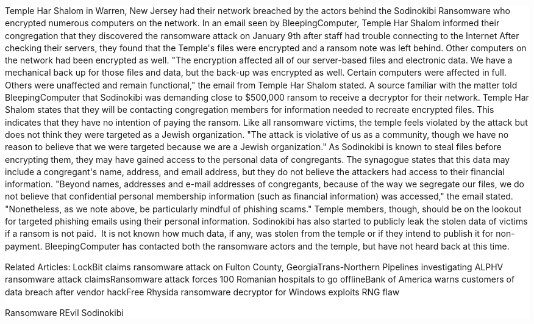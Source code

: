 


Temple Har Shalom in Warren, New Jersey had their network breached by the actors behind the Sodinokibi Ransomware who encrypted numerous computers on the network.
In an email seen by BleepingComputer, Temple Har Shalom informed their congregation that they discovered the ransomware attack on January 9th after staff had trouble connecting to the Internet
After checking their servers, they found that the Temple's files were encrypted and a ransom note was left behind. Other computers on the network had been encrypted as well.
"The encryption affected all of our server-based files and electronic data. We have a mechanical back up for those files and data, but the back-up was encrypted as well. Certain computers were affected in full. Others were unaffected and remain functional," the email from Temple Har Shalom stated.
A source familiar with the matter told BleepingComputer that Sodinokibi was demanding close to $500,000 ransom to receive a decryptor for their network.
Temple Har Shalom states that they will be contacting congregation members for information needed to recreate encrypted files. This indicates that they have no intention of paying the ransom.
Like all ransomware victims, the temple feels violated by the attack but does not think they were targeted as a Jewish organization.
"The attack is violative of us as a community, though we have no reason to believe that we were targeted because we are a Jewish organization."
As Sodinokibi is known to steal files before encrypting them, they may have gained access to the personal data of congregants.
The synagogue states that this data may include a congregant's name, address, and email address, but they do not believe the attackers had access to their financial information.
"Beyond names, addresses and e-mail addresses of congregants, because of the way we segregate our files, we do not believe that confidential personal membership information (such as financial information) was accessed," the email stated. "Nonetheless, as we note above, be particularly mindful of phishing scams."
Temple members, though, should be on the lookout for targeted phishing emails using their personal information.
Sodinokibi has also started to publicly leak the stolen data of victims if a ransom is not paid.  It is not known how much data, if any, was stolen from the temple or if they intend to publish it for non-payment.
BleepingComputer has contacted both the ransomware actors and the temple, but have not heard back at this time.

Related Articles:
LockBit claims ransomware attack on Fulton County, GeorgiaTrans-Northern Pipelines investigating ALPHV ransomware attack claimsRansomware attack forces 100 Romanian hospitals to go offlineBank of America warns customers of data breach after vendor hackFree Rhysida ransomware decryptor for Windows exploits RNG flaw











Ransomware
REvil
Sodinokibi




